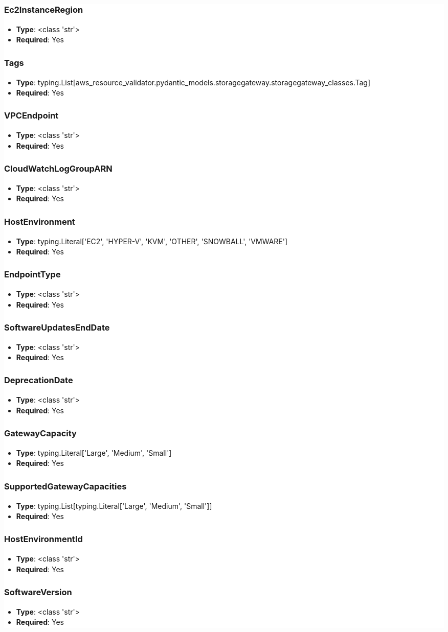 ### Ec2InstanceRegion
- **Type**: <class 'str'>
- **Required**: Yes

### Tags
- **Type**: typing.List[aws_resource_validator.pydantic_models.storagegateway.storagegateway_classes.Tag]
- **Required**: Yes

### VPCEndpoint
- **Type**: <class 'str'>
- **Required**: Yes

### CloudWatchLogGroupARN
- **Type**: <class 'str'>
- **Required**: Yes

### HostEnvironment
- **Type**: typing.Literal['EC2', 'HYPER-V', 'KVM', 'OTHER', 'SNOWBALL', 'VMWARE']
- **Required**: Yes

### EndpointType
- **Type**: <class 'str'>
- **Required**: Yes

### SoftwareUpdatesEndDate
- **Type**: <class 'str'>
- **Required**: Yes

### DeprecationDate
- **Type**: <class 'str'>
- **Required**: Yes

### GatewayCapacity
- **Type**: typing.Literal['Large', 'Medium', 'Small']
- **Required**: Yes

### SupportedGatewayCapacities
- **Type**: typing.List[typing.Literal['Large', 'Medium', 'Small']]
- **Required**: Yes

### HostEnvironmentId
- **Type**: <class 'str'>
- **Required**: Yes

### SoftwareVersion
- **Type**: <class 'str'>
- **Required**: Yes
